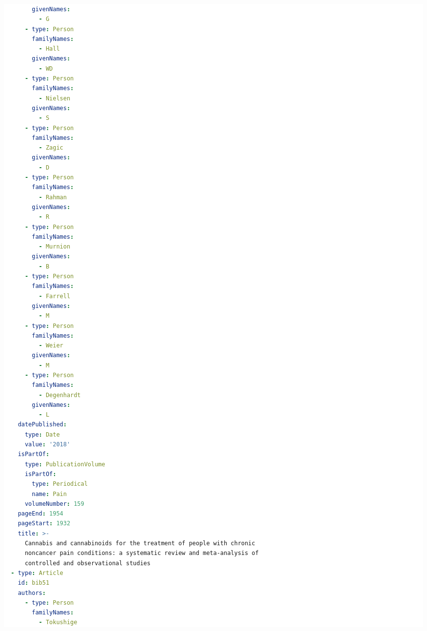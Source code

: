 ```yaml
        givenNames:
          - G
      - type: Person
        familyNames:
          - Hall
        givenNames:
          - WD
      - type: Person
        familyNames:
          - Nielsen
        givenNames:
          - S
      - type: Person
        familyNames:
          - Zagic
        givenNames:
          - D
      - type: Person
        familyNames:
          - Rahman
        givenNames:
          - R
      - type: Person
        familyNames:
          - Murnion
        givenNames:
          - B
      - type: Person
        familyNames:
          - Farrell
        givenNames:
          - M
      - type: Person
        familyNames:
          - Weier
        givenNames:
          - M
      - type: Person
        familyNames:
          - Degenhardt
        givenNames:
          - L
    datePublished:
      type: Date
      value: '2018'
    isPartOf:
      type: PublicationVolume
      isPartOf:
        type: Periodical
        name: Pain
      volumeNumber: 159
    pageEnd: 1954
    pageStart: 1932
    title: >-
      Cannabis and cannabinoids for the treatment of people with chronic
      noncancer pain conditions: a systematic review and meta-analysis of
      controlled and observational studies
  - type: Article
    id: bib51
    authors:
      - type: Person
        familyNames:
          - Tokushige
```